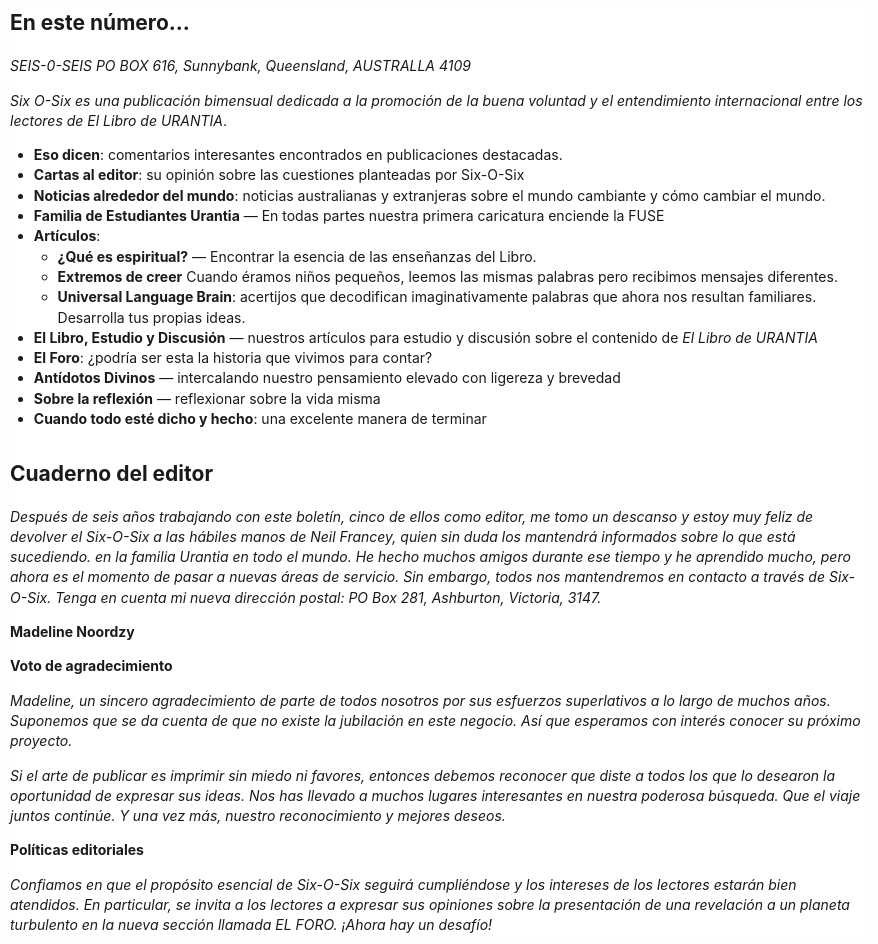 ## En este número...

_SEIS-0-SEIS_
_PO BOX 616, Sunnybank, Queensland, AUSTRALLA 4109_

_Six O-Six es una publicación bimensual dedicada a la promoción de la buena voluntad y el entendimiento internacional entre los lectores de El Libro de URANTIA_.

- **Eso dicen**: comentarios interesantes encontrados en publicaciones destacadas.
- **Cartas al editor**: su opinión sobre las cuestiones planteadas por Six-O-Six
- **Noticias alrededor del mundo**: noticias australianas y extranjeras sobre el mundo cambiante y cómo cambiar el mundo.
- **Familia de Estudiantes Urantia** — En todas partes nuestra primera caricatura enciende la FUSE
- **Artículos**:
  * **¿Qué es espiritual?** — Encontrar la esencia de las enseñanzas del Libro.
  * **Extremos de creer** Cuando éramos niños pequeños, leemos las mismas palabras pero recibimos mensajes diferentes.
  * **Universal Language Brain**: acertijos que decodifican imaginativamente palabras que ahora nos resultan familiares. Desarrolla tus propias ideas.
- **El Libro, Estudio y Discusión** — nuestros artículos para estudio y discusión sobre el contenido de _El Libro de URANTIA_
- **El Foro**: ¿podría ser esta la historia que vivimos para contar?
- **Antídotos Divinos** — intercalando nuestro pensamiento elevado con ligereza y brevedad
- **Sobre la reflexión** — reflexionar sobre la vida misma
- **Cuando todo esté dicho y hecho**: una excelente manera de terminar

## Cuaderno del editor

_Después de seis años trabajando con este boletín, cinco de ellos como editor, me tomo un descanso y estoy muy feliz de devolver el Six-O-Six a las hábiles manos de Neil Francey, quien sin duda los mantendrá informados sobre lo que está sucediendo. en la familia Urantia en todo el mundo. He hecho muchos amigos durante ese tiempo y he aprendido mucho, pero ahora es el momento de pasar a nuevas áreas de servicio. Sin embargo, todos nos mantendremos en contacto a través de Six-O-Six. Tenga en cuenta mi nueva dirección postal: PO Box 281, Ashburton, Victoria, 3147._

**Madeline Noordzy**

**Voto de agradecimiento**

_Madeline, un sincero agradecimiento de parte de todos nosotros por sus esfuerzos superlativos a lo largo de muchos años. Suponemos que se da cuenta de que no existe la jubilación en este negocio. Así que esperamos con interés conocer su próximo proyecto._

_Si el arte de publicar es imprimir sin miedo ni favores, entonces debemos reconocer que diste a todos los que lo desearon la oportunidad de expresar sus ideas. Nos has llevado a muchos lugares interesantes en nuestra poderosa búsqueda. Que el viaje juntos continúe. Y una vez más, nuestro reconocimiento y mejores deseos._

**Políticas editoriales**

_Confiamos en que el propósito esencial de Six-O-Six seguirá cumpliéndose y los intereses de los lectores estarán bien atendidos. En particular, se invita a los lectores a expresar sus opiniones sobre la presentación de una revelación a un planeta turbulento en la nueva sección llamada EL FORO. ¡Ahora hay un desafío!_
